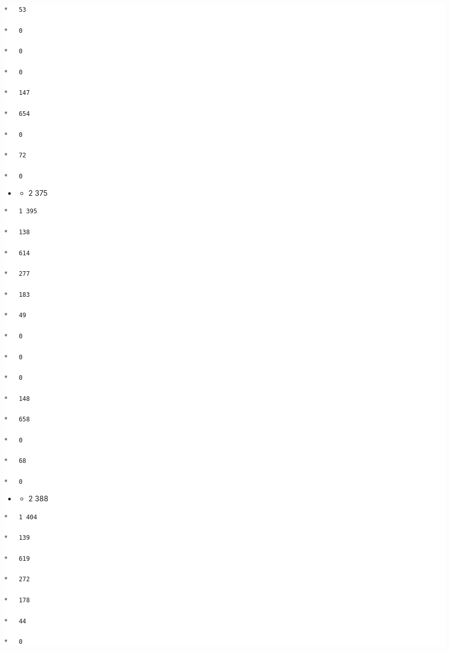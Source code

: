     *   53

    *   0

    *   0

    *   0

    *   147

    *   654

    *   0

    *   72

    *   0


*    *   2 375

    *   1 395

    *   138

    *   614

    *   277

    *   183

    *   49

    *   0

    *   0

    *   0

    *   148

    *   658

    *   0

    *   68

    *   0


*    *   2 388

    *   1 404

    *   139

    *   619

    *   272

    *   178

    *   44

    *   0
